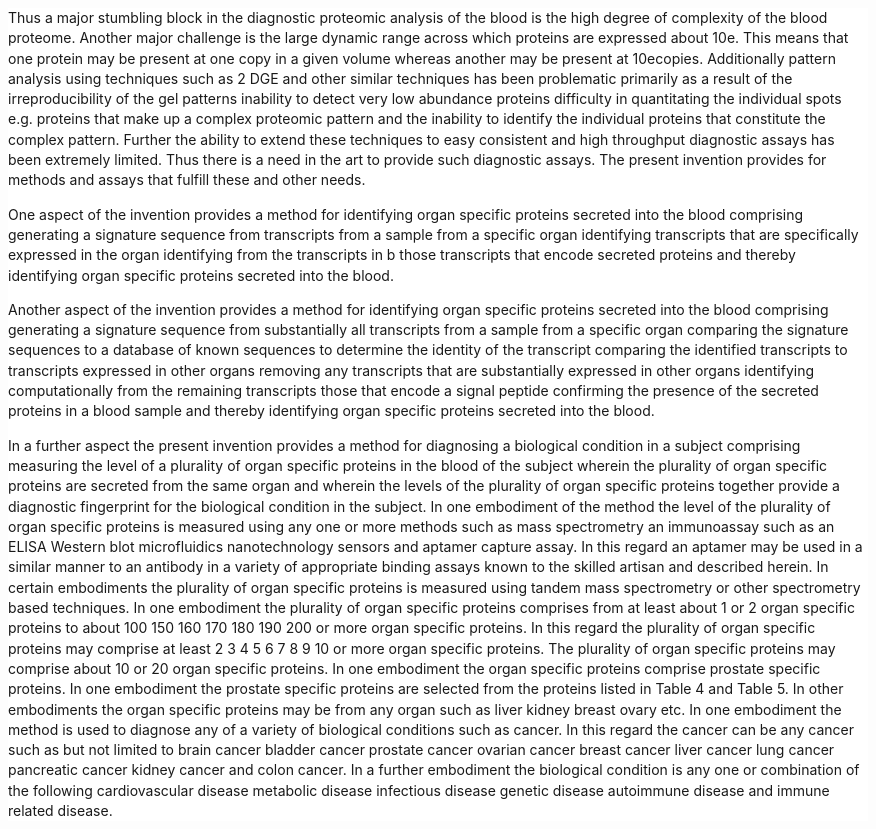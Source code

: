 
Thus a major stumbling block in the diagnostic proteomic analysis of the blood is the high degree of complexity of the blood proteome. Another major challenge is the large dynamic range across which proteins are expressed about 10e. This means that one protein may be present at one copy in a given volume whereas another may be present at 10ecopies. Additionally pattern analysis using techniques such as 2 DGE and other similar techniques has been problematic primarily as a result of the irreproducibility of the gel patterns inability to detect very low abundance proteins difficulty in quantitating the individual spots e.g. proteins that make up a complex proteomic pattern and the inability to identify the individual proteins that constitute the complex pattern. Further the ability to extend these techniques to easy consistent and high throughput diagnostic assays has been extremely limited. Thus there is a need in the art to provide such diagnostic assays. The present invention provides for methods and assays that fulfill these and other needs.

One aspect of the invention provides a method for identifying organ specific proteins secreted into the blood comprising generating a signature sequence from transcripts from a sample from a specific organ identifying transcripts that are specifically expressed in the organ identifying from the transcripts in b those transcripts that encode secreted proteins and thereby identifying organ specific proteins secreted into the blood.

Another aspect of the invention provides a method for identifying organ specific proteins secreted into the blood comprising generating a signature sequence from substantially all transcripts from a sample from a specific organ comparing the signature sequences to a database of known sequences to determine the identity of the transcript comparing the identified transcripts to transcripts expressed in other organs removing any transcripts that are substantially expressed in other organs identifying computationally from the remaining transcripts those that encode a signal peptide confirming the presence of the secreted proteins in a blood sample and thereby identifying organ specific proteins secreted into the blood.

In a further aspect the present invention provides a method for diagnosing a biological condition in a subject comprising measuring the level of a plurality of organ specific proteins in the blood of the subject wherein the plurality of organ specific proteins are secreted from the same organ and wherein the levels of the plurality of organ specific proteins together provide a diagnostic fingerprint for the biological condition in the subject. In one embodiment of the method the level of the plurality of organ specific proteins is measured using any one or more methods such as mass spectrometry an immunoassay such as an ELISA Western blot microfluidics nanotechnology sensors and aptamer capture assay. In this regard an aptamer may be used in a similar manner to an antibody in a variety of appropriate binding assays known to the skilled artisan and described herein. In certain embodiments the plurality of organ specific proteins is measured using tandem mass spectrometry or other spectrometry based techniques. In one embodiment the plurality of organ specific proteins comprises from at least about 1 or 2 organ specific proteins to about 100 150 160 170 180 190 200 or more organ specific proteins. In this regard the plurality of organ specific proteins may comprise at least 2 3 4 5 6 7 8 9 10 or more organ specific proteins. The plurality of organ specific proteins may comprise about 10 or 20 organ specific proteins. In one embodiment the organ specific proteins comprise prostate specific proteins. In one embodiment the prostate specific proteins are selected from the proteins listed in Table 4 and Table 5. In other embodiments the organ specific proteins may be from any organ such as liver kidney breast ovary etc. In one embodiment the method is used to diagnose any of a variety of biological conditions such as cancer. In this regard the cancer can be any cancer such as but not limited to brain cancer bladder cancer prostate cancer ovarian cancer breast cancer liver cancer lung cancer pancreatic cancer kidney cancer and colon cancer. In a further embodiment the biological condition is any one or combination of the following cardiovascular disease metabolic disease infectious disease genetic disease autoimmune disease and immune related disease.
